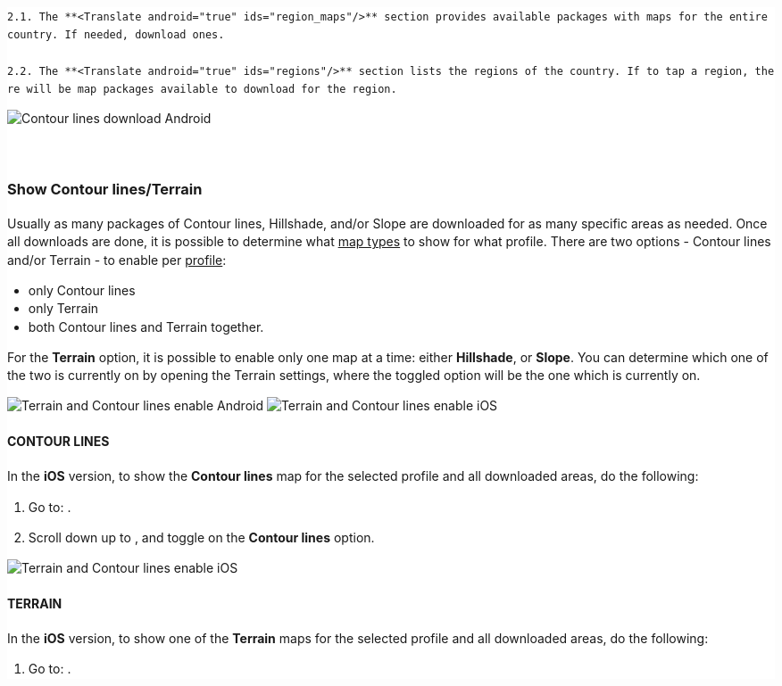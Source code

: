     2.1. The **<Translate android="true" ids="region_maps"/>** section provides available packages with maps for the entire country. If needed, download ones.

    2.2. The **<Translate android="true" ids="regions"/>** section lists the regions of the country. If to tap a region, there will be map packages available to download for the region.

![Contour lines download Android](@site/static/img/plugins/contour-lines/contour_lines_plugin_download_android.png)

</TabItem>

</Tabs>


&nbsp;&nbsp;&nbsp;&nbsp;

### Show Contour lines/Terrain 

Usually as many packages of Contour lines, Hillshade, and/or Slope are downloaded for as many specific areas as needed. Once all downloads are done, it is possible to determine what [map types](../personal/maps.md#map-types) to show for what profile. There are two options - Contour lines and/or Terrain - to enable per [profile](../personal/profiles.md):

- only Contour lines
- only Terrain
- both Contour lines and Terrain together. 

For the **Terrain** option, it is possible to enable only one map at a time: either **Hillshade**, or **Slope**. You can determine which one of the two is currently on by opening the Terrain settings, where the toggled option will be the one which is currently on. 

<Tabs groupId="operating-systems">

<TabItem value="def" label="Default" default>

![Terrain and Contour lines enable Android](@site/static/img/plugins/contour-lines/contour_lines_terrain_enable_android.png) ![Terrain and Contour lines enable iOS](@site/static/img/plugins/contour-lines/contour_lines_terrain_enable_ios.png)


</TabItem>

<TabItem value="ios" label="iOS">

#### CONTOUR LINES

In the **iOS** version, to show the **Contour lines** map for the selected profile and all downloaded areas, do the following:

1. Go to: <Translate ios="true" ids="menu,configure_map"/>.

2. Scroll down up to **<Translate ios="true" ids="map_settings_style"/>**, and toggle on the **Contour lines** option. 

![Terrain and Contour lines enable iOS](@site/static/img/plugins/contour-lines/contour_lines_terrain_enable_ios.png)

#### TERRAIN

In the **iOS** version, to show one of the **Terrain** maps for the selected profile and all downloaded areas, do the following:

1. Go to: <Translate ios="true" ids="menu,configure_map"/>.
